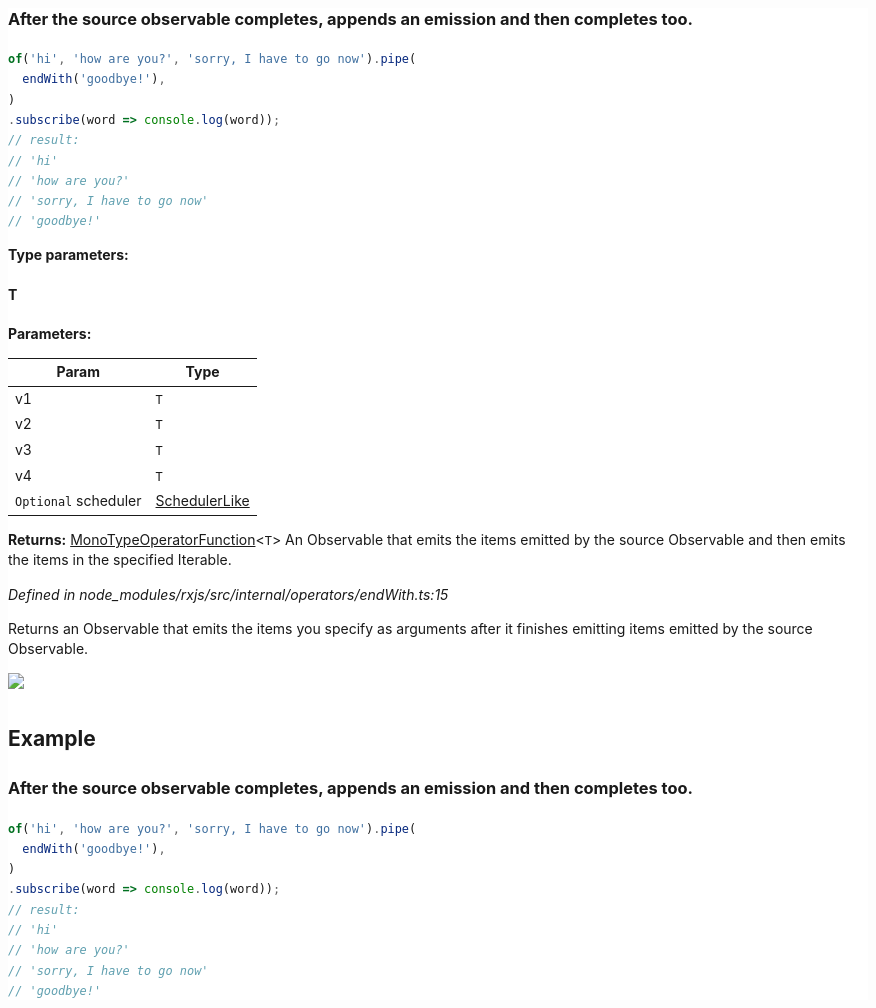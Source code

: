 ### After the source observable completes, appends an emission and then completes too.

```javascript
of('hi', 'how are you?', 'sorry, I have to go now').pipe(
  endWith('goodbye!'),
)
.subscribe(word => console.log(word));
// result:
// 'hi'
// 'how are you?'
// 'sorry, I have to go now'
// 'goodbye!'
```

**Type parameters:**

#### T 
**Parameters:**

| Param | Type |
| ------ | ------ |
| v1 | `T` |
| v2 | `T` |
| v3 | `T` |
| v4 | `T` |
| `Optional` scheduler | [SchedulerLike](../interfaces/_node_modules_rxjs_src_internal_types_.schedulerlike.md) |

**Returns:** [MonoTypeOperatorFunction](../interfaces/_node_modules_rxjs_src_internal_types_.monotypeoperatorfunction.md)<`T`>
An Observable that emits the items emitted by the source Observable
 and then emits the items in the specified Iterable.

*Defined in node_modules/rxjs/src/internal/operators/endWith.ts:15*

Returns an Observable that emits the items you specify as arguments after it finishes emitting items emitted by the source Observable.

![](endWith.png)

Example
-------

### After the source observable completes, appends an emission and then completes too.

```javascript
of('hi', 'how are you?', 'sorry, I have to go now').pipe(
  endWith('goodbye!'),
)
.subscribe(word => console.log(word));
// result:
// 'hi'
// 'how are you?'
// 'sorry, I have to go now'
// 'goodbye!'
```

